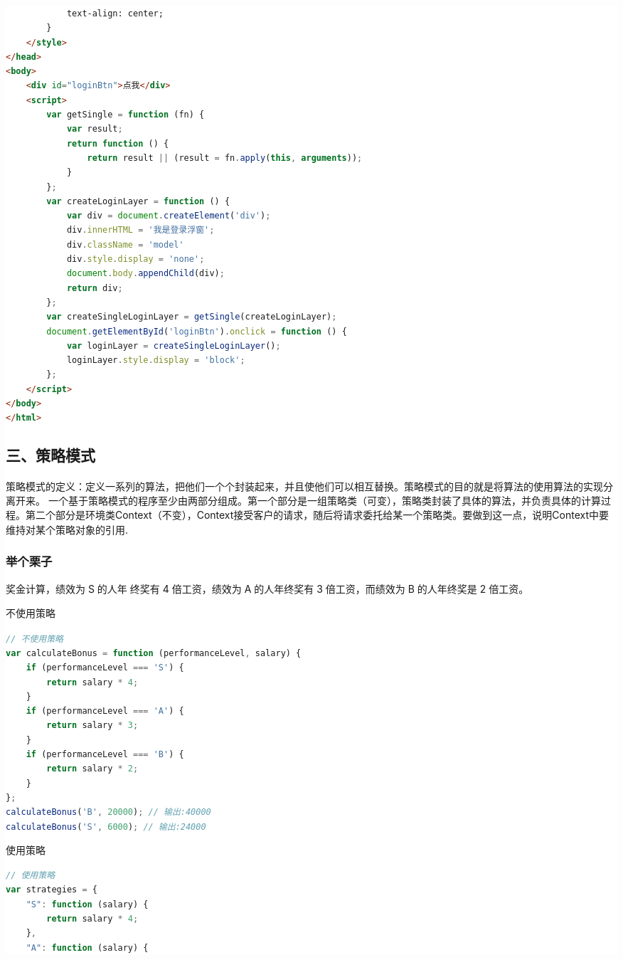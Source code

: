 ```html
            text-align: center;
        }
    </style>
</head>
<body>
    <div id="loginBtn">点我</div>
    <script>
        var getSingle = function (fn) {
            var result;
            return function () {
                return result || (result = fn.apply(this, arguments));
            }
        };
        var createLoginLayer = function () {
            var div = document.createElement('div');
            div.innerHTML = '我是登录浮窗';
            div.className = 'model'
            div.style.display = 'none';
            document.body.appendChild(div);
            return div;
        };
        var createSingleLoginLayer = getSingle(createLoginLayer);
        document.getElementById('loginBtn').onclick = function () {
            var loginLayer = createSingleLoginLayer();
            loginLayer.style.display = 'block';
        };
    </script>
</body>
</html>
```
## 三、策略模式
策略模式的定义：定义⼀系列的算法，把他们⼀个个封装起来，并且使他们可以相互替换。策略模式的⽬的就是将算法的使⽤算法的实现分离开来。
⼀个基于策略模式的程序⾄少由两部分组成。第⼀个部分是⼀组策略类（可变），策略类封装了具体的算法，并负责具体的计算过程。第⼆个部分是环境类Context（不变），Context接受客户的请求，随后将请求委托给某⼀个策略类。要做到这⼀点，说明Context中要维持对某个策略对象的引⽤.
### 举个栗⼦
奖⾦计算，绩效为 S 的⼈年 终奖有 4 倍⼯资，绩效为 A 的⼈年终奖有 3 倍⼯资，⽽绩效为 B 的⼈年终奖是 2 倍⼯资。

不使用策略
```js
// 不使用策略
var calculateBonus = function (performanceLevel, salary) {
    if (performanceLevel === 'S') {
        return salary * 4;
    }
    if (performanceLevel === 'A') {
        return salary * 3;
    }
    if (performanceLevel === 'B') {
        return salary * 2;
    }
};
calculateBonus('B', 20000); // 输出:40000
calculateBonus('S', 6000); // 输出:24000
```
使用策略
```js
// 使用策略
var strategies = {
    "S": function (salary) {
        return salary * 4;
    },
    "A": function (salary) {
```